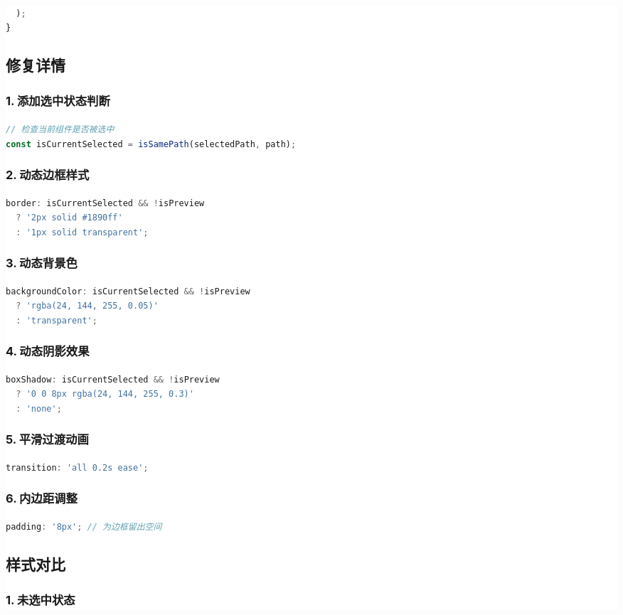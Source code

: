 ```typescript
  );
}
```

## 修复详情

### 1. 添加选中状态判断

```typescript
// 检查当前组件是否被选中
const isCurrentSelected = isSamePath(selectedPath, path);
```

### 2. 动态边框样式

```typescript
border: isCurrentSelected && !isPreview
  ? '2px solid #1890ff'
  : '1px solid transparent';
```

### 3. 动态背景色

```typescript
backgroundColor: isCurrentSelected && !isPreview
  ? 'rgba(24, 144, 255, 0.05)'
  : 'transparent';
```

### 4. 动态阴影效果

```typescript
boxShadow: isCurrentSelected && !isPreview
  ? '0 0 8px rgba(24, 144, 255, 0.3)'
  : 'none';
```

### 5. 平滑过渡动画

```typescript
transition: 'all 0.2s ease';
```

### 6. 内边距调整

```typescript
padding: '8px'; // 为边框留出空间
```

## 样式对比

### 1. 未选中状态
